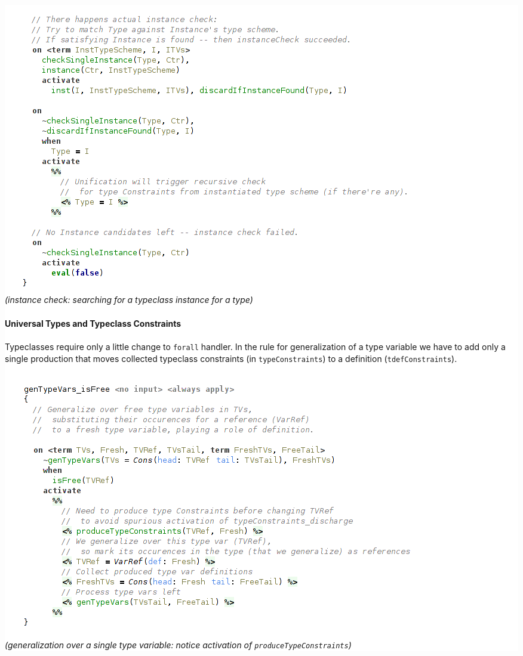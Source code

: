 ![](img/ex-stlc/instanceCheck(3-5).png)  
_(instance check: searching for a typeclass instance for a type)_


#### Universal Types and Typeclass Constraints

Typeclasses require only a little change to `forall` handler.
In the rule for generalization of a type variable we have to add only a single production that moves collected typeclass constraints (in `typeConstraints`) to a definition (`tdefConstraints`).

![genTypeVars rule](img/ex-stlc/genTypeVars.png)  
_(generalization over a single type variable: notice activation of `produceTypeConstraints`)_
